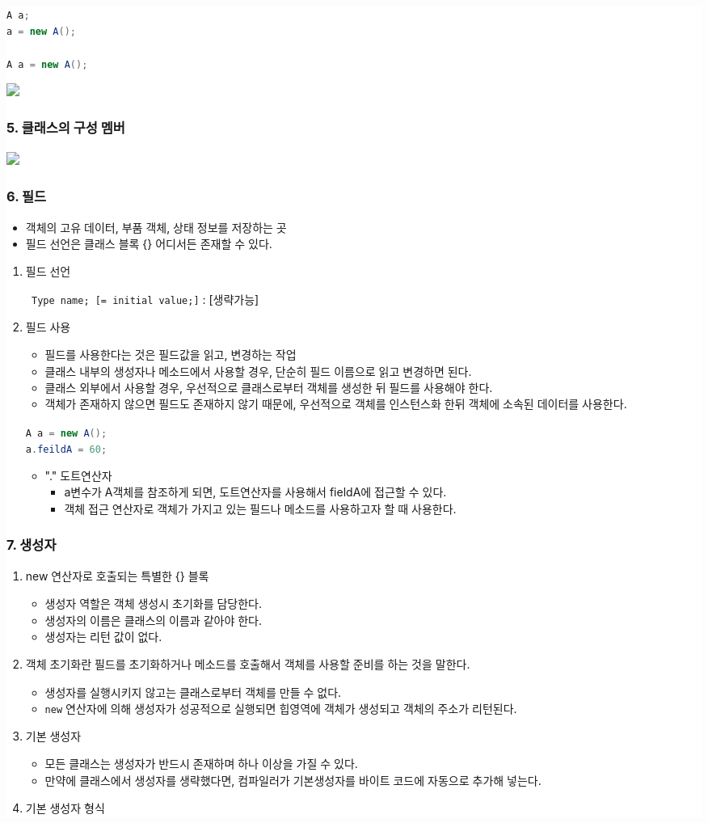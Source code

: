 ```java
A a;
a = new A();

A a = new A();
```

![](https://cafeptthumb-phinf.pstatic.net/MjAyMDExMDlfMTIg/MDAxNjA0OTEyMjkwMDk2.OE-9JLRYg7YGnuQQQIoP9vJrFriAboiHbAF_NcNZ4pEg.8j9nIwz1KwLdiEzIFuf0RIK_EJFogH_2lVgSr9oLTQUg.PNG/%E3%85%812.png?type=w1600)

### 5. 클래스의 구성 멤버

![](https://cafeptthumb-phinf.pstatic.net/MjAyMDExMDlfMjcx/MDAxNjA0OTEyMzgxOTc2.ahPduI7PdMMIk2EZt081y57FmjV17dwhH5XrYvGrT2Ig.JFJEKuomKm1Fr1tYmxuLpiZruHWiC6kLi9v7ikDnUv0g.PNG/%E3%85%812.png?type=w1600)

### 6. 필드

- 객체의 고유 데이터, 부품 객체, 상태 정보를 저장하는 곳
- 필드 선언은 클래스 블록 {} 어디서든 존재할 수 있다.

1. 필드 선언

   ` Type name; [= initial value;]` : [생략가능]

2. 필드 사용

   - 필드를 사용한다는 것은 필드값을 읽고, 변경하는 작업
   - 클래스 내부의 생성자나 메소드에서 사용할 경우, 단순히 필드 이름으로 읽고 변경하면 된다.
   - 클래스 외부에서 사용할 경우, 우선적으로 클래스로부터 객체를 생성한 뒤 필드를 사용해야 한다.
   - 객체가 존재하지 않으면 필드도 존재하지 않기 때문에, 우선적으로 객체를 인스턴스화 한뒤 객체에 소속된 데이터를 사용한다.

   ```java
   A a = new A();
   a.feildA = 60;
   ```

   - "." 도트연산자
     - a변수가 A객체를 참조하게 되면, 도트연산자를 사용해서 fieldA에 접근할 수 있다.
     - 객체 접근 연산자로 객체가 가지고 있는 필드나 메소드를 사용하고자 할 때 사용한다.

### 7. 생성자

1. new 연산자로 호출되는 특별한 {} 블록

   - 생성자 역할은 객체 생성시 초기화를 담당한다.
   - 생성자의 이름은 클래스의 이름과 같아야 한다.
   - 생성자는 리턴 값이 없다.

2. 객체 초기화란 필드를 초기화하거나 메소드를 호출해서 객체를 사용할 준비를 하는 것을 말한다.

   - 생성자를 실행시키지 않고는 클래스로부터 객체를 만들 수 없다.
   - `new` 연산자에 의해 생성자가 성공적으로 실행되면 힙영역에 객체가 생성되고 객체의 주소가 리턴된다.

3. 기본 생성자

   - 모든 클래스는 생성자가 반드시 존재하며 하나 이상을 가질 수 있다.
   - 만약에 클래스에서 생성자를 생략했다면, 컴파일러가 기본생성자를 바이트 코드에 자동으로 추가해 넣는다.

4. 기본 생성자 형식
